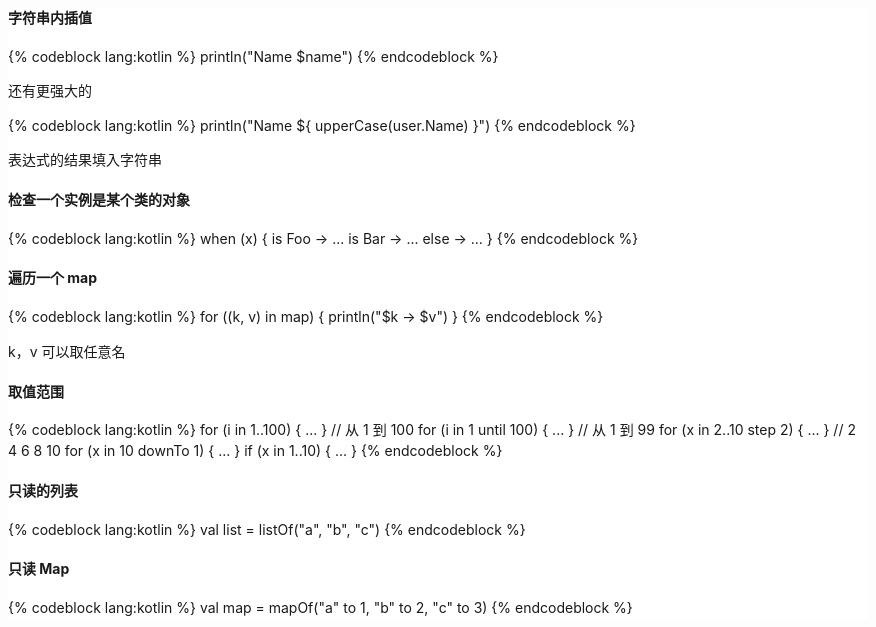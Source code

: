 #### 字符串内插值

{% codeblock lang:kotlin %}
println("Name $name")
{% endcodeblock %}

还有更强大的

{% codeblock lang:kotlin %}
println("Name ${ upperCase(user.Name) }")
{% endcodeblock %}

表达式的结果填入字符串

#### 检查一个实例是某个类的对象

{% codeblock lang:kotlin %}
when (x) {
    is Foo -> ...
    is Bar -> ...
    else   -> ...
}
{% endcodeblock %}

#### 遍历一个 map

{% codeblock lang:kotlin %}
for ((k, v) in map) {
    println("$k -> $v")
}
{% endcodeblock %}

k，v 可以取任意名

#### 取值范围

{% codeblock lang:kotlin %}
for (i in 1..100) { ... }  // 从 1 到 100
for (i in 1 until 100) { ... } // 从 1 到 99
for (x in 2..10 step 2) { ... } // 2 4 6 8 10
for (x in 10 downTo 1) { ... }
if (x in 1..10) { ... }
{% endcodeblock %}

#### 只读的列表

{% codeblock lang:kotlin %}
val list = listOf("a", "b", "c")
{% endcodeblock %}

#### 只读 Map

{% codeblock lang:kotlin %}
val map = mapOf("a" to 1, "b" to 2, "c" to 3)
{% endcodeblock %}
